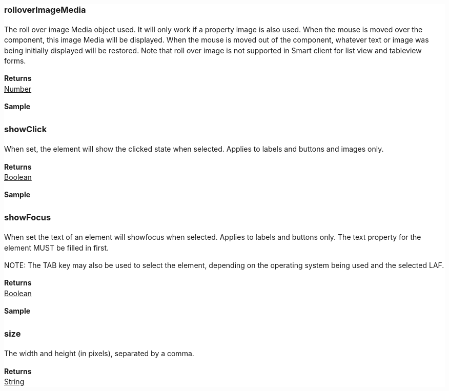 ```javascript

```
### rolloverImageMedia

The roll over image Media object used. It will only work if a property image is also used.
When the mouse is moved over the component, this image Media will be displayed.
When the mouse is moved out of the component, whatever text or image was being initially
displayed will be restored. Note that roll over image is not supported in Smart client for list view and tableview forms.

**Returns**\
[Number](../../JSLib/Number.md) 


**Sample**

```javascript

```
### showClick

When set, the element will show the clicked state when selected.
Applies to labels and buttons and images only.

**Returns**\
[Boolean](../../JSLib/Boolean.md) 


**Sample**

```javascript

```
### showFocus

When set the text of an element will showfocus when selected.
Applies to labels and buttons only.
The text property for the element MUST be filled in first.

NOTE: The TAB key may also be used to select the element, depending
on the operating system being used and the selected LAF.

**Returns**\
[Boolean](../../JSLib/Boolean.md) 


**Sample**

```javascript

```
### size

The width and height (in pixels), separated by a comma.

**Returns**\
[String](../../JSLib/String.md) 
